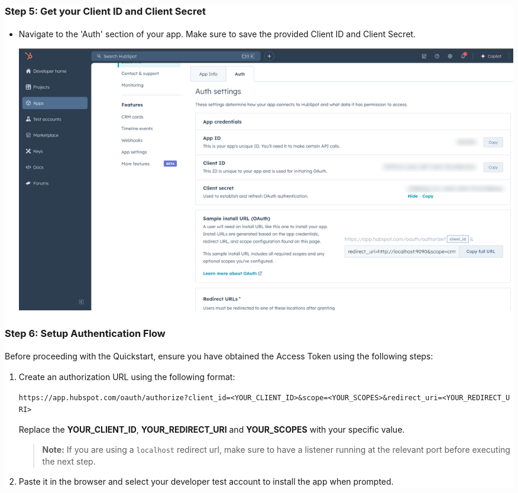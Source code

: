 ### Step 5: Get your Client ID and Client Secret

- Navigate to the 'Auth' section of your app. Make sure to save the provided Client ID and Client Secret.

   ![Hubspot app auth setup 5](https://raw.githubusercontent.com/ballerina-platform/module-ballerinax-hubspot.crm.object.products/main/docs/setup/resources/get_credentials.png)

### Step 6: Setup Authentication Flow

Before proceeding with the Quickstart, ensure you have obtained the Access Token using the following steps:

1. Create an authorization URL using the following format:

   ```
   https://app.hubspot.com/oauth/authorize?client_id=<YOUR_CLIENT_ID>&scope=<YOUR_SCOPES>&redirect_uri=<YOUR_REDIRECT_URI>
   ```

   Replace the **YOUR_CLIENT_ID**, **YOUR_REDIRECT_URI** and **YOUR_SCOPES** with your specific value.

   > **Note:** If you are using a `localhost` redirect url, make sure to have a listener running at the relevant port before executing the next step.

2. Paste it in the browser and select your developer test account to install the app when prompted.
